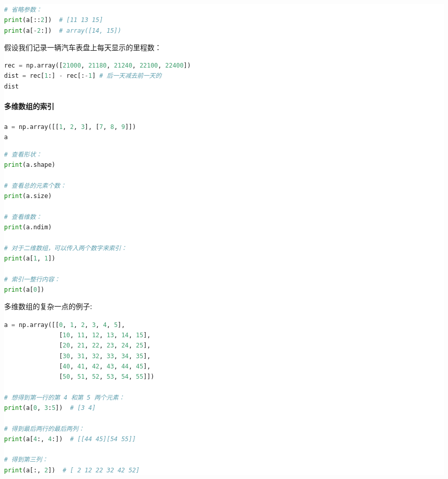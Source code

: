 ```python showLineNumbers
# 省略参数：
print(a[::2])  # [11 13 15]
print(a[-2:])  # array([14, 15])
```

假设我们记录一辆汽车表盘上每天显示的里程数：

```python showLineNumbers
rec = np.array([21000, 21180, 21240, 22100, 22400])
dist = rec[1:] - rec[:-1] # 后一天减去前一天的
dist
```

#### 多维数组的索引

```python showLineNumbers
a = np.array([[1, 2, 3], [7, 8, 9]])
a
```

```python showLineNumbers
# 查看形状：
print(a.shape)

# 查看总的元素个数：
print(a.size)

# 查看维数：
print(a.ndim)

# 对于二维数组，可以传入两个数字来索引：
print(a[1, 1])

# 索引一整行内容：
print(a[0])
```

多维数组的复杂一点的例子:

```python showLineNumbers
a = np.array([[0, 1, 2, 3, 4, 5],
               [10, 11, 12, 13, 14, 15],
               [20, 21, 22, 23, 24, 25],
               [30, 31, 32, 33, 34, 35],
               [40, 41, 42, 43, 44, 45],
               [50, 51, 52, 53, 54, 55]])

# 想得到第一行的第 4 和第 5 两个元素：
print(a[0, 3:5])  # [3 4]

# 得到最后两行的最后两列：
print(a[4:, 4:])  # [[44 45][54 55]]

# 得到第三列：
print(a[:, 2])  # [ 2 12 22 32 42 52]
```
